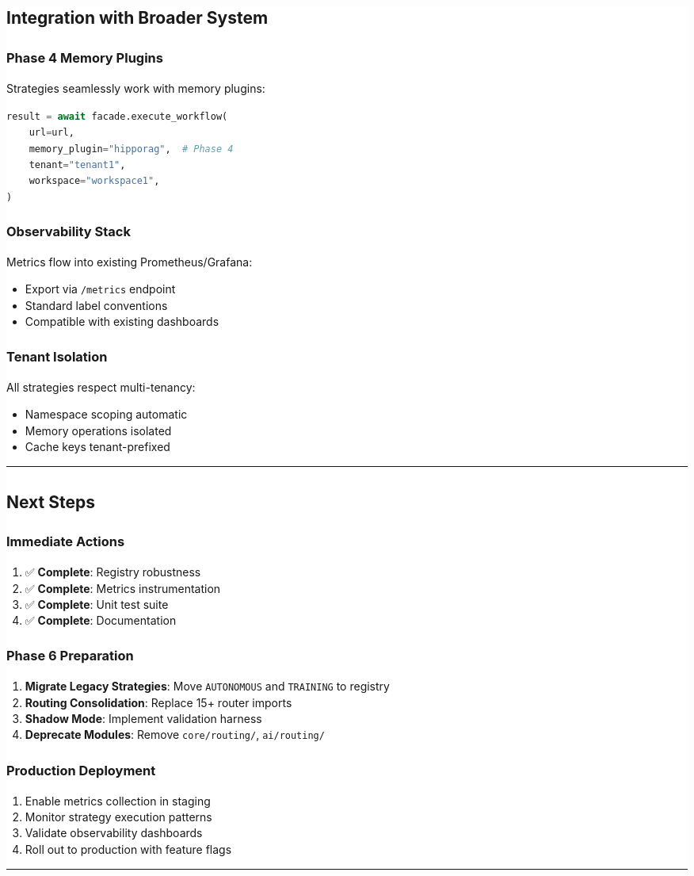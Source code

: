 
## Integration with Broader System

### Phase 4 Memory Plugins

Strategies seamlessly work with memory plugins:

```python
result = await facade.execute_workflow(
    url=url,
    memory_plugin="hipporag",  # Phase 4
    tenant="tenant1",
    workspace="workspace1",
)
```

### Observability Stack

Metrics flow into existing Prometheus/Grafana:

- Export via `/metrics` endpoint
- Standard label conventions
- Compatible with existing dashboards

### Tenant Isolation

All strategies respect multi-tenancy:

- Namespace scoping automatic
- Memory operations isolated
- Cache keys tenant-prefixed

---

## Next Steps

### Immediate Actions

1. ✅ **Complete**: Registry robustness
2. ✅ **Complete**: Metrics instrumentation
3. ✅ **Complete**: Unit test suite
4. ✅ **Complete**: Documentation

### Phase 6 Preparation

1. **Migrate Legacy Strategies**: Move `AUTONOMOUS` and `TRAINING` to registry
2. **Routing Consolidation**: Replace 15+ router imports
3. **Shadow Mode**: Implement validation harness
4. **Deprecate Modules**: Remove `core/routing/`, `ai/routing/`

### Production Deployment

1. Enable metrics collection in staging
2. Monitor strategy execution patterns
3. Validate observability dashboards
4. Roll out to production with feature flags

---